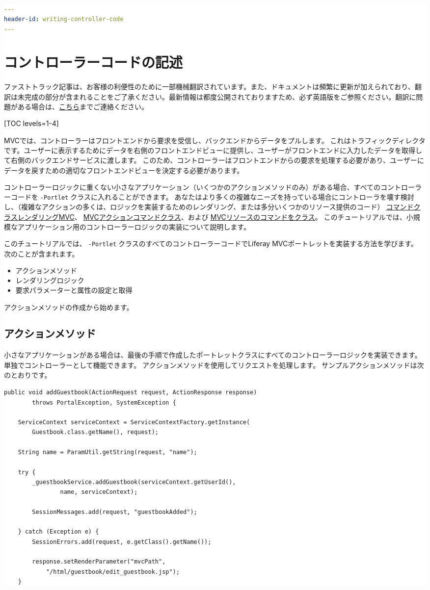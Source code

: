 ```yaml
---
header-id: writing-controller-code
---
```


# コントローラーコードの記述

<p class="alert alert-info"><span class="wysiwyg-color-blue120">ファストトラック記事は、お客様の利便性のために一部機械翻訳されています。また、ドキュメントは頻繁に更新が加えられており、翻訳は未完成の部分が含まれることをご了承ください。最新情報は都度公開されておりますため、必ず英語版をご参照ください。翻訳に問題がある場合は、<a href="mailto:support-content-jp@liferay.com">こちら</a>までご連絡ください。</span></p>

[TOC levels=1-4]

MVCでは、コントローラーはフロントエンドから要求を受信し、バックエンドからデータをプルします。 これはトラフィックディレクタです。ユーザーに表示するためにデータを右側のフロントエンドビューに提供し、ユーザーがフロントエンドに入力したデータを取得して右側のバックエンドサービスに渡します。 このため、コントローラーはフロントエンドからの要求を処理する必要があり、ユーザーにデータを戻すための適切なフロントエンドビューを決定する必要があります。

コントローラーロジックに重くない小さなアプリケーション（いくつかのアクションメソッドのみ）がある場合、すべてのコントローラーコードを `-Portlet` クラスに入れることができます。 あなたはより多くの複雑なニーズを持っている場合にコントローラを壊す検討し、（複雑なアクションの多くは、ロジックを実装するためのレンダリング、または多分いくつかのリソース提供のコード） [コマンドクラスレンダリングMVC](/docs/7-1/tutorials/-/knowledge_base/t/mvc-render-command)、 [MVCアクションコマンドクラス](/docs/7-1/tutorials/-/knowledge_base/t/mvc-action-command)、および [MVCリソースのコマンドをクラス](/docs/7-1/tutorials/-/knowledge_base/t/mvc-resource-command)。 このチュートリアルでは、小規模なアプリケーション用のコントローラーロジックの実装について説明します。

このチュートリアルでは、 `-Portlet` クラスのすべてのコントローラーコードでLiferay MVCポートレットを実装する方法を学びます。 次のことが含まれます。

  - アクションメソッド
  - レンダリングロジック
  - 要求パラメーターと属性の設定と取得

アクションメソッドの作成から始めます。

## アクションメソッド

小さなアプリケーションがある場合は、最後の手順で作成したポートレットクラスにすべてのコントローラーロジックを実装できます。 単独でコントローラーとして機能できます。 アクションメソッドを使用してリクエストを処理します。 サンプルアクションメソッドは次のとおりです。

    public void addGuestbook(ActionRequest request, ActionResponse response)
            throws PortalException, SystemException {
    
        ServiceContext serviceContext = ServiceContextFactory.getInstance(
            Guestbook.class.getName(), request);
    
        String name = ParamUtil.getString(request, "name");
    
        try {
            _guestbookService.addGuestbook(serviceContext.getUserId(),
                    name, serviceContext);
    
            SessionMessages.add(request, "guestbookAdded");
    
        } catch (Exception e) {
            SessionErrors.add(request, e.getClass().getName());
    
            response.setRenderParameter("mvcPath",
                "/html/guestbook/edit_guestbook.jsp");
        }
    